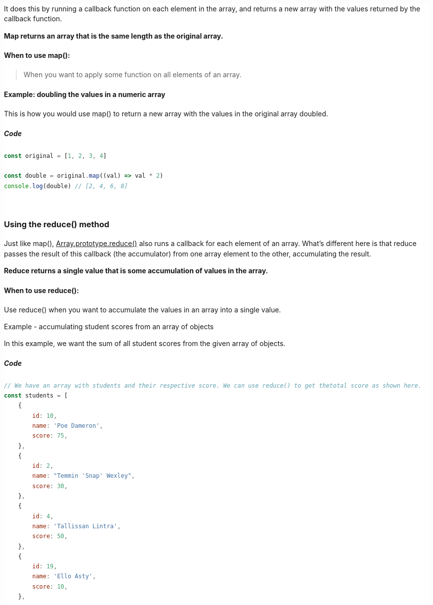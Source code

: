It does this by running a callback function on each element in the array, and returns a new array with the values returned by the callback function.

**Map returns an array that is the same length as the original array.**

#### When to use map():

> When you want to apply some function on all elements of an array.

#### Example: doubling the values in a numeric array

This is how you would use map() to return a new array with the values in the original array doubled.

##### Code

```javascript
const original = [1, 2, 3, 4]

const double = original.map((val) => val * 2)
console.log(double) // [2, 4, 6, 8]
```

<br/>

### **Using the reduce() method**

Just like map(), [Array.prototype.reduce()](https://developer.mozilla.org/en-US/docs/Web/JavaScript/Reference/Global_Objects/Array/Reduce) also runs a callback for each element of an array. What’s different here is that reduce passes the result of this callback (the accumulator) from one array element to the other, accumulating the result.

**Reduce returns a single value that is some accumulation of values in the array.**

#### When to use reduce():

Use reduce() when you want to accumulate the values in an array into a single value.

Example - accumulating student scores from an array of objects

In this example, we want the sum of all student scores from the given array of
objects.

##### Code

```javascript
// We have an array with students and their respective score. We can use reduce() to get thetotal score as shown here.
const students = [
	{
		id: 10,
		name: 'Poe Dameron',
		score: 75,
	},
	{
		id: 2,
		name: "Temmin 'Snap' Wexley",
		score: 30,
	},
	{
		id: 4,
		name: 'Tallissan Lintra',
		score: 50,
	},
	{
		id: 19,
		name: 'Ello Asty',
		score: 10,
	},
```